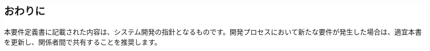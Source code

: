 ```mermaid
```

## おわりに

本要件定義書に記載された内容は、システム開発の指針となるものです。開発プロセスにおいて新たな要件が発生した場合は、適宜本書を更新し、関係者間で共有することを推奨します。
